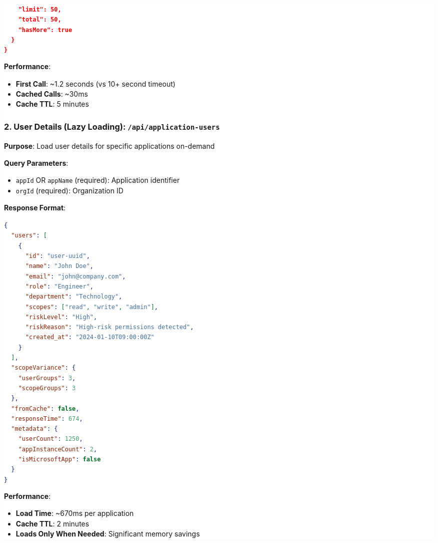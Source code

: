 ```json
    "limit": 50,
    "total": 50,
    "hasMore": true
  }
}
```

**Performance**:
- **First Call**: ~1.2 seconds (vs 10+ second timeout)
- **Cached Calls**: ~30ms
- **Cache TTL**: 5 minutes

### 2. User Details (Lazy Loading): `/api/application-users`

**Purpose**: Load user details for specific applications on-demand

**Query Parameters**:
- `appId` OR `appName` (required): Application identifier
- `orgId` (required): Organization ID

**Response Format**:
```json
{
  "users": [
    {
      "id": "user-uuid",
      "name": "John Doe",
      "email": "john@company.com",
      "role": "Engineer",
      "department": "Technology",
      "scopes": ["read", "write", "admin"],
      "riskLevel": "High",
      "riskReason": "High-risk permissions detected",
      "created_at": "2024-01-10T09:00:00Z"
    }
  ],
  "scopeVariance": {
    "userGroups": 3,
    "scopeGroups": 3
  },
  "fromCache": false,
  "responseTime": 674,
  "metadata": {
    "userCount": 1250,
    "appInstanceCount": 2,
    "isMicrosoftApp": false
  }
}
```

**Performance**:
- **Load Time**: ~670ms per application
- **Cache TTL**: 2 minutes
- **Loads Only When Needed**: Significant memory savings
